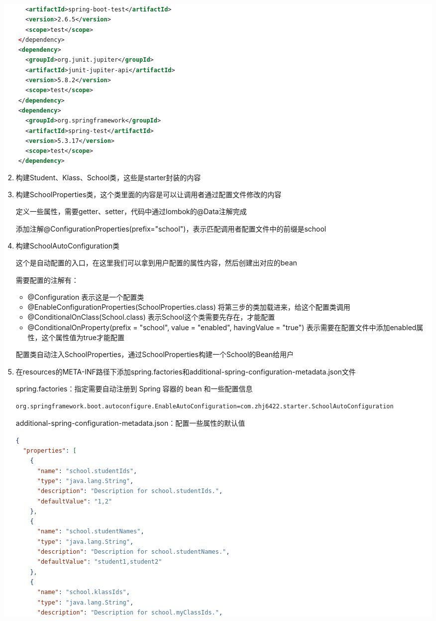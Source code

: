    ```xml
         <artifactId>spring-boot-test</artifactId>
         <version>2.6.5</version>
         <scope>test</scope>
       </dependency>
       <dependency>
         <groupId>org.junit.jupiter</groupId>
         <artifactId>junit-jupiter-api</artifactId>
         <version>5.8.2</version>
         <scope>test</scope>
       </dependency>
       <dependency>
         <groupId>org.springframework</groupId>
         <artifactId>spring-test</artifactId>
         <version>5.3.17</version>
         <scope>test</scope>
       </dependency>
   ```

2. 构建Student、Klass、School类，这些是starter封装的内容

3. 构建SchoolProperties类，这个类里面的内容是可以让调用者通过配置文件修改的内容

   定义一些属性，需要getter、setter，代码中通过lombok的@Data注解完成

   添加注解@ConfigurationProperties(prefix="school")，表示匹配调用者配置文件中的前缀是school

4. 构建SchoolAutoConfiguration类

   这个是自动配置的入口，在这里我们可以拿到用户配置的属性内容，然后创建出对应的bean

   需要配置的注解有：

   - @Configuration 表示这是一个配置类
   - @EnableConfigurationProperties(SchoolProperties.class) 将第三步的类加载进来，给这个配置类调用
   - @ConditionalOnClass(School.class) 表示School这个类需要先存在，才能配置
   - @ConditionalOnProperty(prefix = "school", value = "enabled", havingValue = "true") 表示需要在配置文件中添加enabled属性，这个属性值为true才能配置

   配置类自动注入SchoolProperties，通过SchoolProperties构建一个School的Bean给用户

5. 在resources的META-INF路径下添加spring.factories和additional-spring-configuration-metadata.json文件

   spring.factories：指定需要自动注册到 Spring 容器的 bean 和一些配置信息

   ```xml
   org.springframework.boot.autoconfigure.EnableAutoConfiguration=com.zhj6422.starter.SchoolAutoConfiguration
   ```

   additional-spring-configuration-metadata.json：配置一些属性的默认值

   ```json
   {
     "properties": [
       {
         "name": "school.studentIds",
         "type": "java.lang.String",
         "description": "Description for school.studentIds.",
         "defaultValue": "1,2"
       },
       {
         "name": "school.studentNames",
         "type": "java.lang.String",
         "description": "Description for school.studentNames.",
         "defaultValue": "student1,student2"
       },
       {
         "name": "school.klassIds",
         "type": "java.lang.String",
         "description": "Description for school.myClassIds.",
   ```